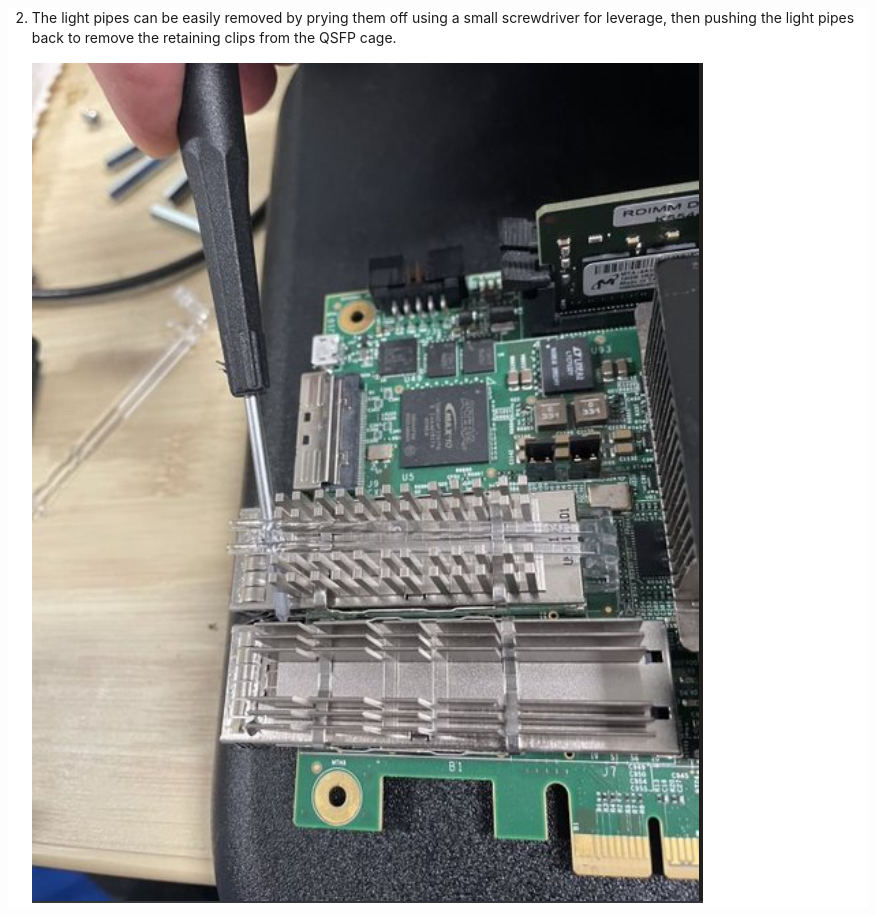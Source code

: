 2. The light pipes can be easily removed by prying them off using a small screwdriver for leverage, then pushing the light pipes back to remove the retaining clips from the QSFP cage.
        
    ![ftile_qsfp_light_pipe_removal_part1](/ofs-2024.3-1/hw/common/board_installation/devkit_board_installation/images/ftile_qsfp_light_pipe_removal_part1.png)
    